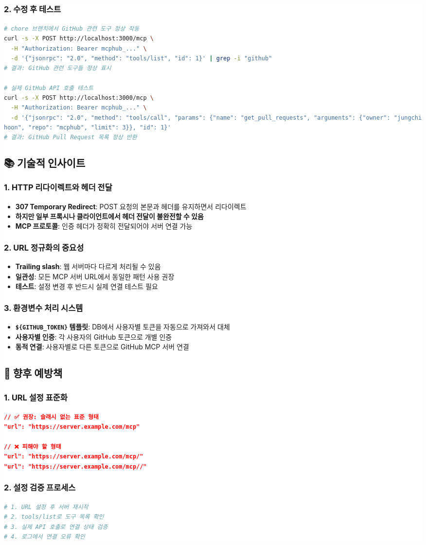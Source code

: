 ### 2. 수정 후 테스트
```bash
# chore 브랜치에서 GitHub 관련 도구 정상 작동
curl -s -X POST http://localhost:3000/mcp \
  -H "Authorization: Bearer mcphub_..." \
  -d '{"jsonrpc": "2.0", "method": "tools/list", "id": 1}' | grep -i "github"
# 결과: GitHub 관련 도구들 정상 표시

# 실제 GitHub API 호출 테스트
curl -s -X POST http://localhost:3000/mcp \
  -H "Authorization: Bearer mcphub_..." \
  -d '{"jsonrpc": "2.0", "method": "tools/call", "params": {"name": "get_pull_requests", "arguments": {"owner": "jungchihoon", "repo": "mcphub", "limit": 3}}, "id": 1}'
# 결과: GitHub Pull Request 목록 정상 반환
```

## 📚 기술적 인사이트

### 1. HTTP 리다이렉트와 헤더 전달
- **307 Temporary Redirect**: POST 요청의 본문과 헤더를 유지하면서 리다이렉트
- **하지만 일부 프록시나 클라이언트에서 헤더 전달이 불완전할 수 있음**
- **MCP 프로토콜**: 인증 헤더가 정확히 전달되어야 서버 연결 가능

### 2. URL 정규화의 중요성
- **Trailing slash**: 웹 서버마다 다르게 처리될 수 있음
- **일관성**: 모든 MCP 서버 URL에서 동일한 패턴 사용 권장
- **테스트**: 설정 변경 후 반드시 실제 연결 테스트 필요

### 3. 환경변수 처리 시스템
- **`${GITHUB_TOKEN}` 템플릿**: DB에서 사용자별 토큰을 자동으로 가져와서 대체
- **사용자별 인증**: 각 사용자의 GitHub 토큰으로 개별 인증
- **동적 연결**: 사용자별로 다른 토큰으로 GitHub MCP 서버 연결

## 🔧 향후 예방책

### 1. URL 설정 표준화
```json
// ✅ 권장: 슬래시 없는 표준 형태
"url": "https://server.example.com/mcp"

// ❌ 피해야 할 형태
"url": "https://server.example.com/mcp/"
"url": "https://server.example.com/mcp//"
```

### 2. 설정 검증 프로세스
```bash
# 1. URL 설정 후 서버 재시작
# 2. tools/list로 도구 목록 확인
# 3. 실제 API 호출로 연결 상태 검증
# 4. 로그에서 연결 오류 확인
```
